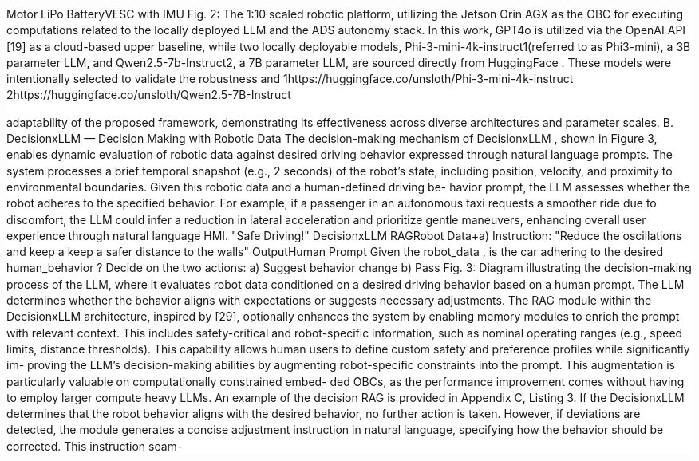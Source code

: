 Motor
LiPo BatteryVESC with IMU
Fig. 2: The 1:10 scaled robotic platform, utilizing the Jetson
Orin AGX as the OBC for executing computations related to
the locally deployed LLM and the ADS autonomy stack.
In this work, GPT4o is utilized via the OpenAI API [19]
as a cloud-based upper baseline, while two locally deployable
models, Phi-3-mini-4k-instruct1(referred to as Phi3-mini), a
3B parameter LLM, and Qwen2.5-7b-Instruct2, a 7B parameter
LLM, are sourced directly from HuggingFace . These models
were intentionally selected to validate the robustness and
1https://huggingface.co/unsloth/Phi-3-mini-4k-instruct
2https://huggingface.co/unsloth/Qwen2.5-7B-Instruct

adaptability of the proposed framework, demonstrating its
effectiveness across diverse architectures and parameter scales.
B. DecisionxLLM — Decision Making with Robotic Data
The decision-making mechanism of DecisionxLLM , shown
in Figure 3, enables dynamic evaluation of robotic data against
desired driving behavior expressed through natural language
prompts. The system processes a brief temporal snapshot (e.g.,
2 seconds) of the robot’s state, including position, velocity, and
proximity to environmental boundaries.
Given this robotic data and a human-defined driving be-
havior prompt, the LLM assesses whether the robot adheres
to the specified behavior. For example, if a passenger in an
autonomous taxi requests a smoother ride due to discomfort,
the LLM could infer a reduction in lateral acceleration and
prioritize gentle maneuvers, enhancing overall user experience
through natural language HMI.
"Safe Driving!"
DecisionxLLM
RAGRobot Data+a) Instruction: "Reduce the
oscillations and keep a keep
a safer distance to the
walls"
OutputHuman Prompt
Given the robot_data , is the car adhering to the
 desired human_behavior ? Decide on the two actions:
a) Suggest behavior change
b) Pass
Fig. 3: Diagram illustrating the decision-making process of
the LLM, where it evaluates robot data conditioned on a
desired driving behavior based on a human prompt. The LLM
determines whether the behavior aligns with expectations or
suggests necessary adjustments.
The RAG module within the DecisionxLLM architecture,
inspired by [29], optionally enhances the system by enabling
memory modules to enrich the prompt with relevant context.
This includes safety-critical and robot-specific information,
such as nominal operating ranges (e.g., speed limits, distance
thresholds). This capability allows human users to define
custom safety and preference profiles while significantly im-
proving the LLM’s decision-making abilities by augmenting
robot-specific constraints into the prompt. This augmentation
is particularly valuable on computationally constrained embed-
ded OBCs, as the performance improvement comes without
having to employ larger compute heavy LLMs. An example
of the decision RAG is provided in Appendix C, Listing 3.
If the DecisionxLLM determines that the robot behavior
aligns with the desired behavior, no further action is taken.
However, if deviations are detected, the module generates a
concise adjustment instruction in natural language, specifying
how the behavior should be corrected. This instruction seam-
